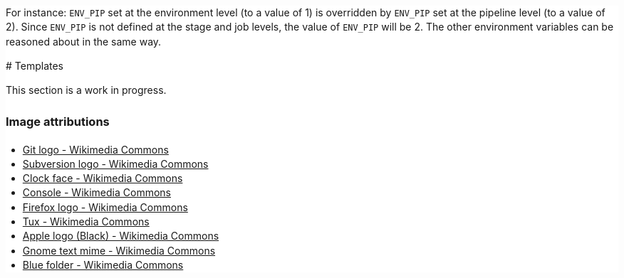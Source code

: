 For instance: `ENV_PIP` set at the environment level (to a value of 1) is overridden by `ENV_PIP` set at the pipeline level (to a value of 2). Since `ENV_PIP`
is not defined at the stage and job levels, the value of `ENV_PIP` will be 2. The other environment variables can be reasoned about in the same way.

<a name="templates"/>
# Templates

This section is a work in progress.


### Image attributions

- [Git logo - Wikimedia Commons](https://commons.wikimedia.org/wiki/File:Git-logo.svg)
- [Subversion logo - Wikimedia Commons](https://commons.wikimedia.org/wiki/File:Subversion-logo.svg)
- [Clock face - Wikimedia Commons](https://commons.wikimedia.org/wiki/File:Reloj_10_10.svg)
- [Console - Wikimedia Commons](https://commons.wikimedia.org/wiki/File:Crystal_128_konsole.svg)
- [Firefox logo - Wikimedia Commons](https://commons.wikimedia.org/wiki/File:Mozilla_Firefox_logo_2013.svg)
- [Tux - Wikimedia Commons](https://commons.wikimedia.org/wiki/File:NewTux.svg)
- [Apple logo (Black) - Wikimedia Commons](https://commons.wikimedia.org/wiki/File:Apple_logo_black.svg)
- [Gnome text mime - Wikimedia Commons](https://commons.wikimedia.org/wiki/File:Gnome-mime-text-x-copying.svg)
- [Blue folder - Wikimedia Commons](https://commons.wikimedia.org/wiki/File:Blue_folder_seth_yastrov_01.svg)
